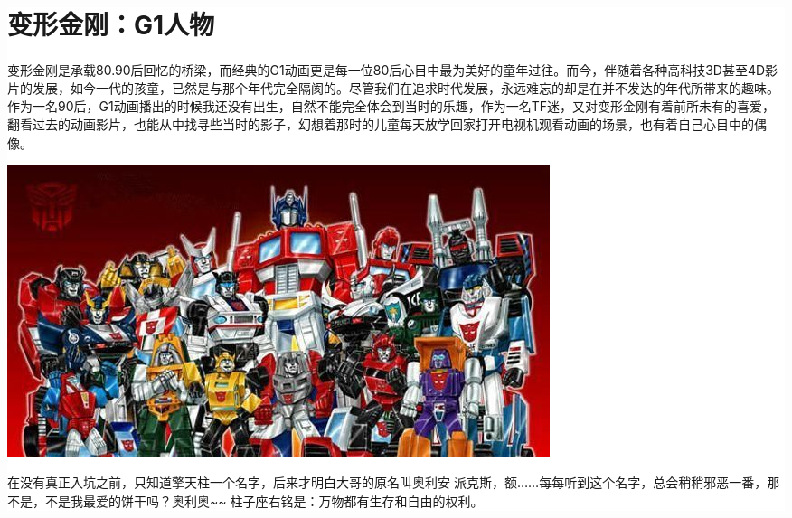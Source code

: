 # 变形金刚：G1人物
变形金刚是承载80.90后回忆的桥梁，而经典的G1动画更是每一位80后心目中最为美好的童年过往。而今，伴随着各种高科技3D甚至4D影片的发展，如今一代的孩童，已然是与那个年代完全隔阂的。尽管我们在追求时代发展，永远难忘的却是在并不发达的年代所带来的趣味。作为一名90后，G1动画播出的时候我还没有出生，自然不能完全体会到当时的乐趣，作为一名TF迷，又对变形金刚有着前所未有的喜爱，翻看过去的动画影片，也能从中找寻些当时的影子，幻想着那时的儿童每天放学回家打开电视机观看动画的场景，也有着自己心目中的偶像。

![](vx_images/109534114259406.jpeg)  

在没有真正入坑之前，只知道擎天柱一个名字，后来才明白大哥的原名叫奥利安 派克斯，额……每每听到这个名字，总会稍稍邪恶一番，那不是，不是我最爱的饼干吗？奥利奥~~ 柱子座右铭是：万物都有生存和自由的权利。
